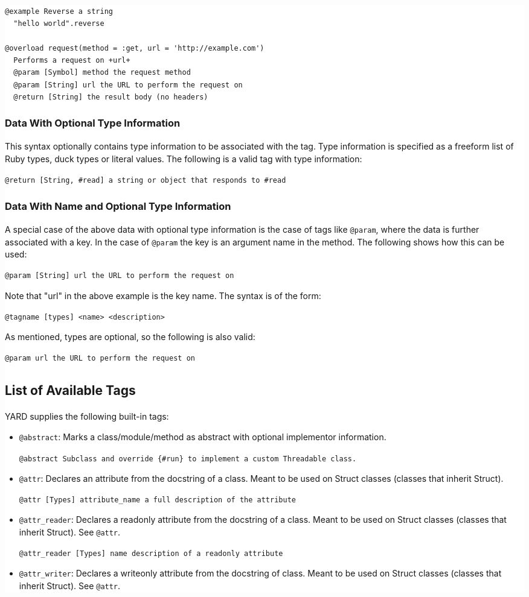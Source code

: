     @example Reverse a string
      "hello world".reverse
      
    @overload request(method = :get, url = 'http://example.com')
      Performs a request on +url+
      @param [Symbol] method the request method
      @param [String] url the URL to perform the request on
      @return [String] the result body (no headers)

### Data With Optional Type Information

This syntax optionally contains type information to be associated with the
tag. Type information is specified as a freeform list of Ruby types, duck
types or literal values. The following is a valid tag with type information:

    @return [String, #read] a string or object that responds to #read
    
### Data With Name and Optional Type Information

A special case of the above data with optional type information is the case
of tags like `@param`, where the data is further associated with a key. In
the case of `@param` the key is an argument name in the method. The following
shows how this can be used:

    @param [String] url the URL to perform the request on

Note that "url" in the above example is the key name. The syntax is of the form:

    @tagname [types] <name> <description>
    
As mentioned, types are optional, so the following is also valid:

    @param url the URL to perform the request on


<a name="taglist"></a>
List of Available Tags
----------------------

YARD supplies the following built-in tags:

  * `@abstract`: Marks a class/module/method as abstract with optional
    implementor information.
  
        @abstract Subclass and override {#run} to implement a custom Threadable class.
      
  * `@attr`: Declares an attribute from the docstring of a class. Meant to be
    used on Struct classes (classes that inherit Struct).
  
        @attr [Types] attribute_name a full description of the attribute
      
  * `@attr_reader`: Declares a readonly attribute from the docstring of a class.
    Meant to be used on Struct classes (classes that inherit Struct). See `@attr`.
  
        @attr_reader [Types] name description of a readonly attribute
      
  * `@attr_writer`: Declares a writeonly attribute from the docstring of class.
    Meant to be used on Struct classes (classes that inherit Struct). See `@attr`.
  